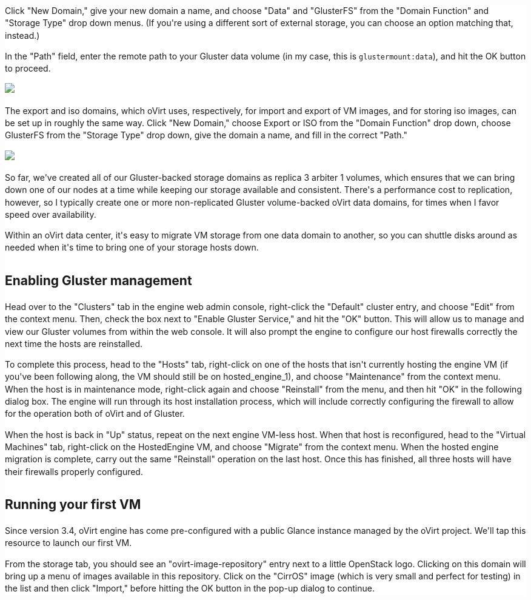 Click "New Domain," give your new domain a name, and choose "Data" and "GlusterFS" from the "Domain Function" and "Storage Type" drop down menus. (If you're using a different sort of external storage, you can choose an option matching that, instead.)

In the "Path" field, enter the remote path to your Gluster data volume (in my case, this is `glustermount:data`), and hit the OK button to proceed.

![](uarwo36-data-domain.png)

The export and iso domains, which oVirt uses, respectively, for import and export of VM images, and for storing iso images, can be set up in roughly the same way. Click "New Domain," choose Export or ISO from the "Domain Function" drop down, choose GlusterFS from the "Storage Type" drop down, give the domain a name, and fill in the correct "Path."

![](uarwo36-export-domain.png)

So far, we've created all of our Gluster-backed storage domains as replica 3 arbiter 1 volumes, which ensures that we can bring down one of our nodes at a time while keeping our storage available and consistent. There's a performance cost to replication, however, so I typically create one or more non-replicated Gluster volume-backed oVirt data domains, for times when I favor speed over availability.

Within an oVirt data center, it's easy to migrate VM storage from one data domain to another, so you can shuttle disks around as needed when it's time to bring one of your storage hosts down.

## Enabling Gluster management

Head over to the "Clusters" tab in the engine web admin console, right-click the "Default" cluster entry, and choose "Edit" from the context menu. Then, check the box next to "Enable Gluster Service," and hit the "OK" button. This will allow us to manage and view our Gluster volumes from within the web console. It will also prompt the engine to configure our host firewalls correctly the next time the hosts are reinstalled.

To complete this process, head to the "Hosts" tab, right-click on one of the hosts that isn't currently hosting the engine VM (if you've been following along, the VM should still be on hosted_engine_1), and choose "Maintenance" from the context menu. When the host is in maintenance mode, right-click again and choose "Reinstall" from the menu, and then hit "OK" in the following dialog box. The engine will run through its host installation process, which will include correctly configuring the firewall to allow for the operation both of oVirt and of Gluster.

When the host is back in "Up" status, repeat on the next engine VM-less host. When that host is reconfigured, head to the "Virtual Machines" tab, right-click on the HostedEngine VM, and choose "Migrate" from the context menu. When the hosted engine migration is complete, carry out the same "Reinstall" operation on the last host. Once this has finished, all three hosts will have their firewalls properly configured.

## Running your first VM

Since version 3.4, oVirt engine has come pre-configured with a public Glance instance managed by the oVirt project. We'll tap this resource to launch our first VM.

From the storage tab, you should see an "ovirt-image-repository" entry next to a little OpenStack logo. Clicking on this domain will bring up a menu of images available in this repository. Click on the "CirrOS" image (which is very small and perfect for testing) in the list and then click "Import," before hitting the OK button in the pop-up dialog to continue.
